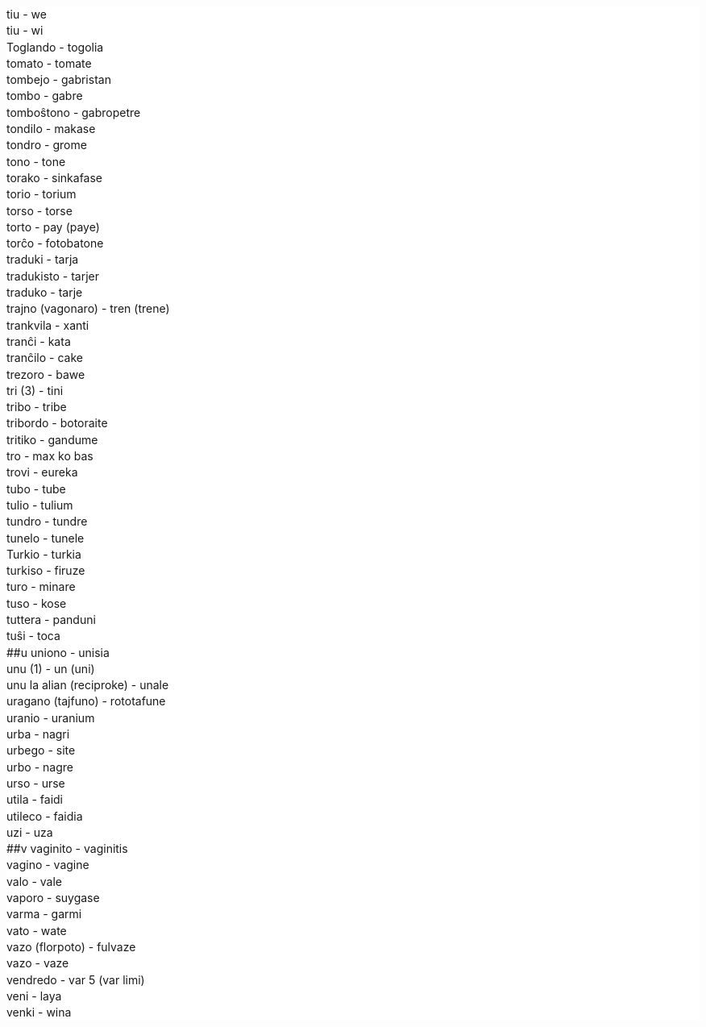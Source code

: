 tiu - we  
tiu - wi  
Toglando - togolia  
tomato - tomate  
tombejo - gabristan  
tombo - gabre  
tomboŝtono - gabropetre  
tondilo - makase  
tondro - grome  
tono - tone  
torako - sinkafase  
torio - torium  
torso - torse  
torto - pay (paye)  
torĉo - fotobatone  
traduki - tarja  
tradukisto - tarjer  
traduko - tarje  
trajno (vagonaro) - tren (trene)  
trankvila - xanti  
tranĉi - kata  
tranĉilo - cake  
trezoro - bawe  
tri (3) - tini  
tribo - tribe  
tribordo - botoraite  
tritiko - gandume  
tro - max ko bas  
trovi - eureka  
tubo - tube  
tulio - tulium  
tundro - tundre  
tunelo - tunele  
Turkio - turkia  
turkiso - firuze  
turo - minare  
tuso - kose  
tuttera - panduni  
tuŝi - toca  
##u
uniono - unisia  
unu (1) - un (uni)  
unu la alian (reciproke) - unale  
uragano (tajfuno) - rototafune  
uranio - uranium  
urba - nagri  
urbego - site  
urbo - nagre  
urso - urse  
utila - faidi  
utileco - faidia  
uzi - uza  
##v
vaginito - vaginitis  
vagino - vagine  
valo - vale  
vaporo - suygase  
varma - garmi  
vato - wate  
vazo (florpoto) - fulvaze  
vazo - vaze  
vendredo - var 5 (var limi)  
veni - laya  
venki - wina  